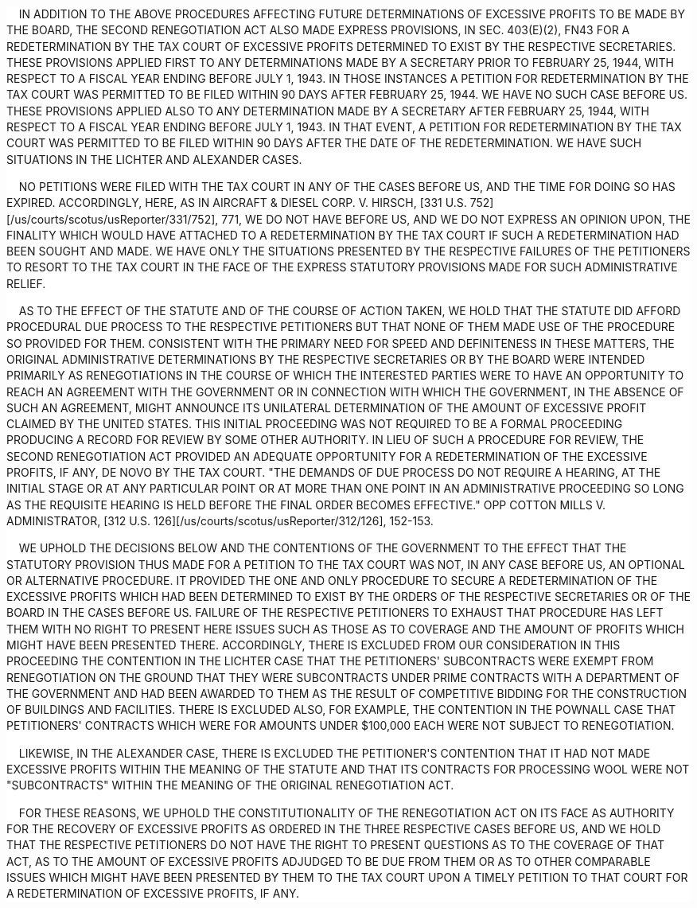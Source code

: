     IN ADDITION TO THE ABOVE PROCEDURES AFFECTING FUTURE DETERMINATIONS OF EXCESSIVE PROFITS TO BE MADE BY THE BOARD, THE SECOND RENEGOTIATION ACT ALSO MADE EXPRESS PROVISIONS, IN SEC. 403(E)(2), FN43  FOR A REDETERMINATION BY THE TAX COURT OF EXCESSIVE PROFITS DETERMINED TO EXIST BY THE RESPECTIVE SECRETARIES.  THESE PROVISIONS APPLIED FIRST TO ANY DETERMINATIONS MADE BY A SECRETARY PRIOR TO FEBRUARY 25, 1944, WITH RESPECT TO A FISCAL YEAR ENDING BEFORE JULY 1, 1943.  IN THOSE INSTANCES A PETITION FOR REDETERMINATION BY THE TAX COURT WAS PERMITTED TO BE FILED WITHIN 90 DAYS AFTER FEBRUARY 25, 1944.  WE HAVE NO SUCH CASE BEFORE US.  THESE PROVISIONS APPLIED ALSO TO ANY DETERMINATION MADE BY A SECRETARY AFTER FEBRUARY 25, 1944, WITH RESPECT TO A FISCAL YEAR ENDING BEFORE JULY 1, 1943.  IN THAT EVENT, A PETITION FOR REDETERMINATION BY THE TAX COURT WAS PERMITTED TO BE FILED WITHIN 90 DAYS AFTER THE DATE OF THE REDETERMINATION.  WE HAVE SUCH SITUATIONS IN THE LICHTER AND ALEXANDER CASES.

    NO PETITIONS WERE FILED WITH THE TAX COURT IN ANY OF THE CASES BEFORE US, AND THE TIME FOR DOING SO HAS EXPIRED.  ACCORDINGLY, HERE, AS IN AIRCRAFT & DIESEL CORP. V. HIRSCH, [331 U.S. 752][/us/courts/scotus/usReporter/331/752], 771, WE DO NOT HAVE BEFORE US, AND WE DO NOT EXPRESS AN OPINION UPON, THE FINALITY WHICH WOULD HAVE ATTACHED TO A REDETERMINATION BY THE TAX COURT IF SUCH A REDETERMINATION HAD BEEN SOUGHT AND MADE.  WE HAVE ONLY THE SITUATIONS PRESENTED BY THE RESPECTIVE FAILURES OF THE PETITIONERS TO RESORT TO THE TAX COURT IN THE FACE OF THE EXPRESS STATUTORY PROVISIONS MADE FOR SUCH ADMINISTRATIVE RELIEF.

    AS TO THE EFFECT OF THE STATUTE AND OF THE COURSE OF ACTION TAKEN, WE HOLD THAT THE STATUTE DID AFFORD PROCEDURAL DUE PROCESS TO THE RESPECTIVE PETITIONERS BUT THAT NONE OF THEM MADE USE OF THE PROCEDURE SO PROVIDED FOR THEM.  CONSISTENT WITH THE PRIMARY NEED FOR SPEED AND DEFINITENESS IN THESE MATTERS, THE ORIGINAL ADMINISTRATIVE DETERMINATIONS BY THE RESPECTIVE SECRETARIES OR BY THE BOARD WERE INTENDED PRIMARILY AS RENEGOTIATIONS IN THE COURSE OF WHICH THE INTERESTED PARTIES WERE TO HAVE AN OPPORTUNITY TO REACH AN AGREEMENT WITH THE GOVERNMENT OR IN CONNECTION WITH WHICH THE GOVERNMENT, IN THE ABSENCE OF SUCH AN AGREEMENT, MIGHT ANNOUNCE ITS UNILATERAL DETERMINATION OF THE AMOUNT OF EXCESSIVE PROFIT CLAIMED BY THE UNITED STATES.  THIS INITIAL PROCEEDING WAS NOT REQUIRED TO BE A FORMAL PROCEEDING PRODUCING A RECORD FOR REVIEW BY SOME OTHER AUTHORITY.  IN LIEU OF SUCH A PROCEDURE FOR REVIEW, THE SECOND RENEGOTIATION ACT PROVIDED AN ADEQUATE OPPORTUNITY FOR A REDETERMINATION OF THE EXCESSIVE PROFITS, IF ANY, DE NOVO BY THE TAX COURT.  "THE DEMANDS OF DUE PROCESS DO NOT REQUIRE A HEARING, AT THE INITIAL STAGE OR AT ANY PARTICULAR POINT OR AT MORE THAN ONE POINT IN AN ADMINISTRATIVE PROCEEDING SO LONG AS THE REQUISITE HEARING IS HELD BEFORE THE FINAL ORDER BECOMES EFFECTIVE."  OPP COTTON MILLS V. ADMINISTRATOR, [312 U.S. 126][/us/courts/scotus/usReporter/312/126], 152-153.

    WE UPHOLD THE DECISIONS BELOW AND THE CONTENTIONS OF THE GOVERNMENT TO THE EFFECT THAT THE STATUTORY PROVISION THUS MADE FOR A PETITION TO THE TAX COURT WAS NOT, IN ANY CASE BEFORE US, AN OPTIONAL OR ALTERNATIVE PROCEDURE.  IT PROVIDED THE ONE AND ONLY PROCEDURE TO SECURE A REDETERMINATION OF THE EXCESSIVE PROFITS WHICH HAD BEEN DETERMINED TO EXIST BY THE ORDERS OF THE RESPECTIVE SECRETARIES OR OF THE BOARD IN THE CASES BEFORE US.  FAILURE OF THE RESPECTIVE PETITIONERS TO EXHAUST THAT PROCEDURE HAS LEFT THEM WITH NO RIGHT TO PRESENT HERE ISSUES SUCH AS THOSE AS TO COVERAGE AND THE AMOUNT OF PROFITS WHICH MIGHT HAVE BEEN PRESENTED THERE.  ACCORDINGLY, THERE IS EXCLUDED FROM OUR CONSIDERATION IN THIS PROCEEDING THE CONTENTION IN THE LICHTER CASE THAT THE PETITIONERS' SUBCONTRACTS WERE EXEMPT FROM RENEGOTIATION ON THE GROUND THAT THEY WERE SUBCONTRACTS UNDER PRIME CONTRACTS WITH A DEPARTMENT OF THE GOVERNMENT AND HAD BEEN AWARDED TO THEM AS THE RESULT OF COMPETITIVE BIDDING FOR THE CONSTRUCTION OF BUILDINGS AND FACILITIES.  THERE IS EXCLUDED ALSO, FOR EXAMPLE, THE CONTENTION IN THE POWNALL CASE THAT PETITIONERS' CONTRACTS WHICH WERE FOR AMOUNTS UNDER $100,000 EACH WERE NOT SUBJECT TO RENEGOTIATION.

    LIKEWISE, IN THE ALEXANDER CASE, THERE IS EXCLUDED THE PETITIONER'S CONTENTION THAT IT HAD NOT MADE EXCESSIVE PROFITS WITHIN THE MEANING OF THE STATUTE AND THAT ITS CONTRACTS FOR PROCESSING WOOL WERE NOT "SUBCONTRACTS" WITHIN THE MEANING OF THE ORIGINAL RENEGOTIATION ACT.

    FOR THESE REASONS, WE UPHOLD THE CONSTITUTIONALITY OF THE RENEGOTIATION ACT ON ITS FACE AS AUTHORITY FOR THE RECOVERY OF EXCESSIVE PROFITS AS ORDERED IN THE THREE RESPECTIVE CASES BEFORE US, AND WE HOLD THAT THE RESPECTIVE PETITIONERS DO NOT HAVE THE RIGHT TO PRESENT QUESTIONS AS TO THE COVERAGE OF THAT ACT, AS TO THE AMOUNT OF EXCESSIVE PROFITS ADJUDGED TO BE DUE FROM THEM OR AS TO OTHER COMPARABLE ISSUES WHICH MIGHT HAVE BEEN PRESENTED BY THEM TO THE TAX COURT UPON A TIMELY PETITION TO THAT COURT FOR A REDETERMINATION OF EXCESSIVE PROFITS, IF ANY.
